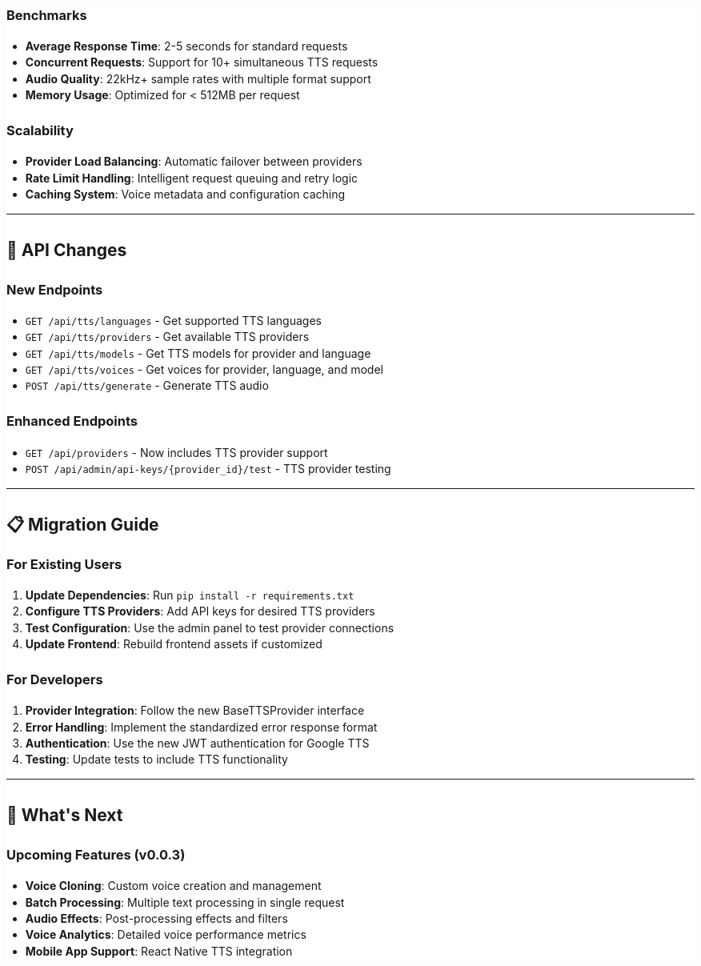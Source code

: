 ### Benchmarks
- **Average Response Time**: 2-5 seconds for standard requests
- **Concurrent Requests**: Support for 10+ simultaneous TTS requests
- **Audio Quality**: 22kHz+ sample rates with multiple format support
- **Memory Usage**: Optimized for < 512MB per request

### Scalability
- **Provider Load Balancing**: Automatic failover between providers
- **Rate Limit Handling**: Intelligent request queuing and retry logic
- **Caching System**: Voice metadata and configuration caching

---

## 🔗 API Changes

### New Endpoints
- `GET /api/tts/languages` - Get supported TTS languages
- `GET /api/tts/providers` - Get available TTS providers  
- `GET /api/tts/models` - Get TTS models for provider and language
- `GET /api/tts/voices` - Get voices for provider, language, and model
- `POST /api/tts/generate` - Generate TTS audio

### Enhanced Endpoints
- `GET /api/providers` - Now includes TTS provider support
- `POST /api/admin/api-keys/{provider_id}/test` - TTS provider testing

---

## 📋 Migration Guide

### For Existing Users
1. **Update Dependencies**: Run `pip install -r requirements.txt`
2. **Configure TTS Providers**: Add API keys for desired TTS providers
3. **Test Configuration**: Use the admin panel to test provider connections
4. **Update Frontend**: Rebuild frontend assets if customized

### For Developers
1. **Provider Integration**: Follow the new BaseTTSProvider interface
2. **Error Handling**: Implement the standardized error response format
3. **Authentication**: Use the new JWT authentication for Google TTS
4. **Testing**: Update tests to include TTS functionality

---

## 🎯 What's Next

### Upcoming Features (v0.0.3)
- **Voice Cloning**: Custom voice creation and management
- **Batch Processing**: Multiple text processing in single request
- **Audio Effects**: Post-processing effects and filters
- **Voice Analytics**: Detailed voice performance metrics
- **Mobile App Support**: React Native TTS integration
